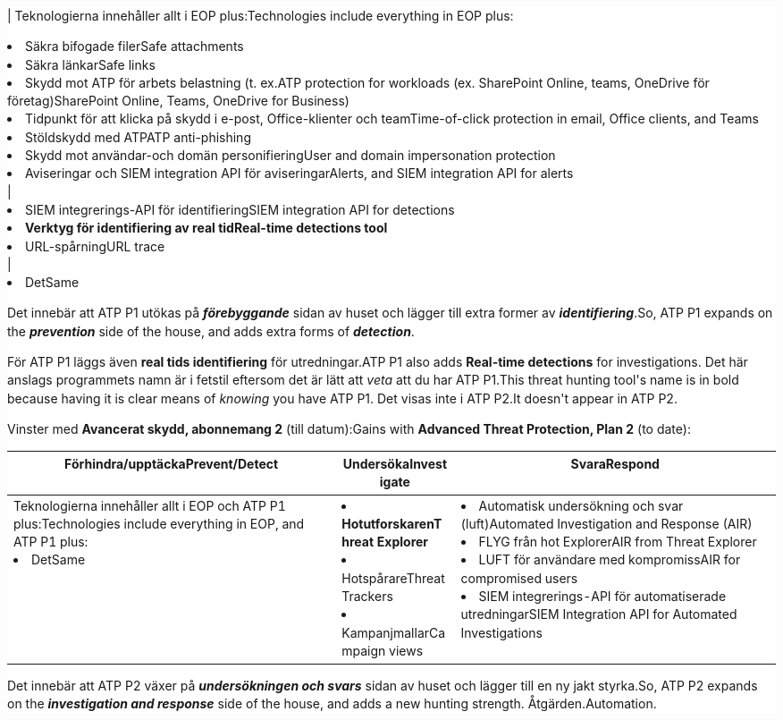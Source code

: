 | <span data-ttu-id="1eb7f-175">Teknologierna innehåller allt i EOP plus:<u1></span><span class="sxs-lookup"><span data-stu-id="1eb7f-175">Technologies include everything in EOP plus:<u1></span></span><li><span data-ttu-id="1eb7f-176">Säkra bifogade filer</span><span class="sxs-lookup"><span data-stu-id="1eb7f-176">Safe attachments</span></span></li><li><span data-ttu-id="1eb7f-177">Säkra länkar</span><span class="sxs-lookup"><span data-stu-id="1eb7f-177">Safe links</span></span><li><span data-ttu-id="1eb7f-178">Skydd mot ATP för arbets belastning (t. ex.</span><span class="sxs-lookup"><span data-stu-id="1eb7f-178">ATP protection for workloads (ex.</span></span> <span data-ttu-id="1eb7f-179">SharePoint Online, teams, OneDrive för företag)</span><span class="sxs-lookup"><span data-stu-id="1eb7f-179">SharePoint Online, Teams, OneDrive for Business)</span></span></li><li><span data-ttu-id="1eb7f-180">Tidpunkt för att klicka på skydd i e-post, Office-klienter och team</span><span class="sxs-lookup"><span data-stu-id="1eb7f-180">Time-of-click protection in email, Office clients, and Teams</span></span></li><li><span data-ttu-id="1eb7f-181">Stöldskydd med ATP</span><span class="sxs-lookup"><span data-stu-id="1eb7f-181">ATP anti-phishing</span></span></li><li><span data-ttu-id="1eb7f-182">Skydd mot användar-och domän personifiering</span><span class="sxs-lookup"><span data-stu-id="1eb7f-182">User and domain impersonation protection</span></span></li><li><span data-ttu-id="1eb7f-183">Aviseringar och SIEM integration API för aviseringar</span><span class="sxs-lookup"><span data-stu-id="1eb7f-183">Alerts, and SIEM integration API for alerts</span></span></li>|<li><span data-ttu-id="1eb7f-184">SIEM integrerings-API för identifiering</span><span class="sxs-lookup"><span data-stu-id="1eb7f-184">SIEM integration API for detections</span></span></li><li><span data-ttu-id="1eb7f-185">**Verktyg för identifiering av real tid**</span><span class="sxs-lookup"><span data-stu-id="1eb7f-185">**Real-time detections tool**</span></span></li><li><span data-ttu-id="1eb7f-186">URL-spårning</span><span class="sxs-lookup"><span data-stu-id="1eb7f-186">URL trace</span></span></li>|<li><span data-ttu-id="1eb7f-187">Det</span><span class="sxs-lookup"><span data-stu-id="1eb7f-187">Same</span></span></li></u1>

<span data-ttu-id="1eb7f-188">Det innebär att ATP P1 utökas på ***förebyggande*** sidan av huset och lägger till extra former av ***identifiering***.</span><span class="sxs-lookup"><span data-stu-id="1eb7f-188">So, ATP P1 expands on the ***prevention*** side of the house, and adds extra forms of ***detection***.</span></span>

<span data-ttu-id="1eb7f-189">För ATP P1 läggs även **real tids identifiering** för utredningar.</span><span class="sxs-lookup"><span data-stu-id="1eb7f-189">ATP P1 also adds **Real-time detections** for investigations.</span></span> <span data-ttu-id="1eb7f-190">Det här anslags programmets namn är i fetstil eftersom det är lätt att *veta* att du har ATP P1.</span><span class="sxs-lookup"><span data-stu-id="1eb7f-190">This threat hunting tool's name is in bold because having it is clear means of *knowing* you have ATP P1.</span></span> <span data-ttu-id="1eb7f-191">Det visas inte i ATP P2.</span><span class="sxs-lookup"><span data-stu-id="1eb7f-191">It doesn't appear in ATP P2.</span></span>

<span data-ttu-id="1eb7f-192">Vinster med **Avancerat skydd, abonnemang 2** (till datum):</span><span class="sxs-lookup"><span data-stu-id="1eb7f-192">Gains with **Advanced Threat Protection, Plan 2** (to date):</span></span>
<p>

|<span data-ttu-id="1eb7f-193">Förhindra/upptäcka</span><span class="sxs-lookup"><span data-stu-id="1eb7f-193">Prevent/Detect</span></span>  |<span data-ttu-id="1eb7f-194">Undersöka</span><span class="sxs-lookup"><span data-stu-id="1eb7f-194">Investigate</span></span>  |<span data-ttu-id="1eb7f-195">Svara</span><span class="sxs-lookup"><span data-stu-id="1eb7f-195">Respond</span></span>  |
|---------|---------|---------|
| <span data-ttu-id="1eb7f-196">Teknologierna innehåller allt i EOP och ATP P1 plus:<u1></span><span class="sxs-lookup"><span data-stu-id="1eb7f-196">Technologies include everything in EOP, and ATP P1 plus:<u1></span></span><li><span data-ttu-id="1eb7f-197">Det</span><span class="sxs-lookup"><span data-stu-id="1eb7f-197">Same</span></span></li>|<li><span data-ttu-id="1eb7f-198">**Hotutforskaren**</span><span class="sxs-lookup"><span data-stu-id="1eb7f-198">**Threat Explorer**</span></span></li><li><span data-ttu-id="1eb7f-199">Hotspårare</span><span class="sxs-lookup"><span data-stu-id="1eb7f-199">Threat Trackers</span></span></li><li><span data-ttu-id="1eb7f-200">Kampanjmallar</span><span class="sxs-lookup"><span data-stu-id="1eb7f-200">Campaign views</span></span></li>|<li><span data-ttu-id="1eb7f-201">Automatisk undersökning och svar (luft)</span><span class="sxs-lookup"><span data-stu-id="1eb7f-201">Automated Investigation and Response (AIR)</span></span></li><li><span data-ttu-id="1eb7f-202">FLYG från hot Explorer</span><span class="sxs-lookup"><span data-stu-id="1eb7f-202">AIR from Threat Explorer</span></span></li><li><span data-ttu-id="1eb7f-203">LUFT för användare med kompromiss</span><span class="sxs-lookup"><span data-stu-id="1eb7f-203">AIR for compromised users</span></span></li><li><span data-ttu-id="1eb7f-204">SIEM integrerings-API för automatiserade utredningar</span><span class="sxs-lookup"><span data-stu-id="1eb7f-204">SIEM Integration API for Automated Investigations</span></span></li>

<span data-ttu-id="1eb7f-205">Det innebär att ATP P2 växer på ***undersökningen och svars*** sidan av huset och lägger till en ny jakt styrka.</span><span class="sxs-lookup"><span data-stu-id="1eb7f-205">So, ATP P2 expands on the ***investigation and response*** side of the house, and adds a new hunting strength.</span></span> <span data-ttu-id="1eb7f-206">Åtgärden.</span><span class="sxs-lookup"><span data-stu-id="1eb7f-206">Automation.</span></span>

